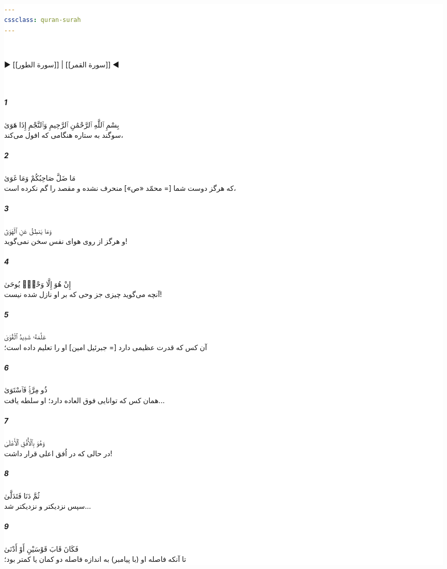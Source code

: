 ```yaml
---
cssclass: quran-surah
---
```

<br>

▶ [[سورة الطور]] | [[سورة القمر]] ◀

<br>

##### 1

<span class="ayah">بِسْمِ ٱللَّهِ ٱلرَّحْمَٰنِ ٱلرَّحِيمِ وَٱلنَّجْمِ إِذَا هَوَىٰ</span>
<br><span class="ayah_translation">سوگند به ستاره هنگامی که افول می‌کند،</span>

##### 2

<span class="ayah">مَا ضَلَّ صَاحِبُكُمْ وَمَا غَوَىٰ</span>
<br><span class="ayah_translation">که هرگز دوست شما [= محمّد «ص»] منحرف نشده و مقصد را گم نکرده است،</span>

##### 3

<span class="ayah">وَمَا يَنطِقُ عَنِ ٱلْهَوَىٰٓ</span>
<br><span class="ayah_translation">و هرگز از روی هوای نفس سخن نمی‌گوید!</span>

##### 4

<span class="ayah">إِنْ هُوَ إِلَّا وَحْىٌۭ يُوحَىٰ</span>
<br><span class="ayah_translation">آنچه می‌گوید چیزی جز وحی که بر او نازل شده نیست!</span>

##### 5

<span class="ayah">عَلَّمَهُۥ شَدِيدُ ٱلْقُوَىٰ</span>
<br><span class="ayah_translation">آن کس که قدرت عظیمی دارد [= جبرئیل امین‌] او را تعلیم داده است؛</span>

##### 6

<span class="ayah">ذُو مِرَّةٍۢ فَٱسْتَوَىٰ</span>
<br><span class="ayah_translation">همان کس که توانایی فوق العاده دارد؛ او سلطه یافت...</span>

##### 7

<span class="ayah">وَهُوَ بِٱلْأُفُقِ ٱلْأَعْلَىٰ</span>
<br><span class="ayah_translation">در حالی که در اُفق اعلی قرار داشت!</span>

##### 8

<span class="ayah">ثُمَّ دَنَا فَتَدَلَّىٰ</span>
<br><span class="ayah_translation">سپس نزدیکتر و نزدیکتر شد...</span>

##### 9

<span class="ayah">فَكَانَ قَابَ قَوْسَيْنِ أَوْ أَدْنَىٰ</span>
<br><span class="ayah_translation">تا آنکه فاصله او (با پیامبر) به اندازه فاصله دو کمان یا کمتر بود؛</span>

